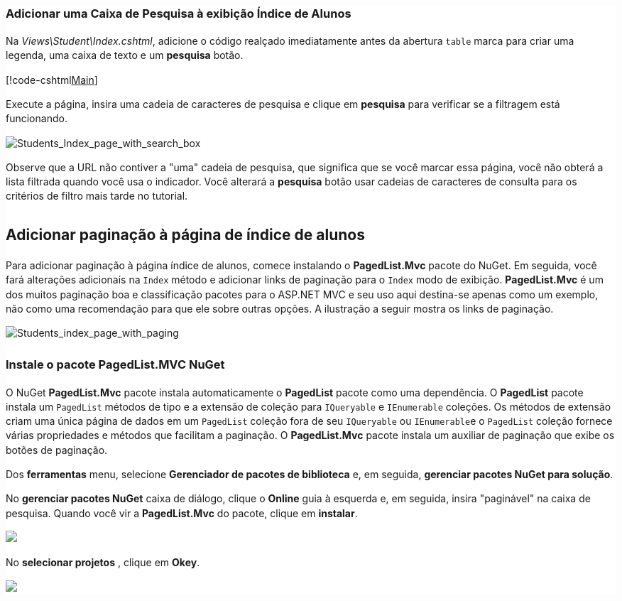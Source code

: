 
### <a name="add-a-search-box-to-the-student-index-view"></a>Adicionar uma Caixa de Pesquisa à exibição Índice de Alunos

Na *Views\Student\Index.cshtml*, adicione o código realçado imediatamente antes da abertura `table` marca para criar uma legenda, uma caixa de texto e um **pesquisa** botão.

[!code-cshtml[Main](sorting-filtering-and-paging-with-the-entity-framework-in-an-asp-net-mvc-application/samples/sample5.cshtml?highlight=5-10)]

Execute a página, insira uma cadeia de caracteres de pesquisa e clique em **pesquisa** para verificar se a filtragem está funcionando.

![Students_Index_page_with_search_box](sorting-filtering-and-paging-with-the-entity-framework-in-an-asp-net-mvc-application/_static/image4.png)

Observe que a URL não contiver a "uma" cadeia de pesquisa, que significa que se você marcar essa página, você não obterá a lista filtrada quando você usa o indicador. Você alterará a **pesquisa** botão usar cadeias de caracteres de consulta para os critérios de filtro mais tarde no tutorial.

## <a name="add-paging-to-the-students-index-page"></a>Adicionar paginação à página de índice de alunos

Para adicionar paginação à página índice de alunos, comece instalando o **PagedList.Mvc** pacote do NuGet. Em seguida, você fará alterações adicionais na `Index` método e adicionar links de paginação para o `Index` modo de exibição. **PagedList.Mvc** é um dos muitos paginação boa e classificação pacotes para o ASP.NET MVC e seu uso aqui destina-se apenas como um exemplo, não como uma recomendação para que ele sobre outras opções. A ilustração a seguir mostra os links de paginação.

![Students_index_page_with_paging](sorting-filtering-and-paging-with-the-entity-framework-in-an-asp-net-mvc-application/_static/image5.png)

### <a name="install-the-pagedlistmvc-nuget-package"></a>Instale o pacote PagedList.MVC NuGet

O NuGet **PagedList.Mvc** pacote instala automaticamente o **PagedList** pacote como uma dependência. O **PagedList** pacote instala um `PagedList` métodos de tipo e a extensão de coleção para `IQueryable` e `IEnumerable` coleções. Os métodos de extensão criam uma única página de dados em um `PagedList` coleção fora de seu `IQueryable` ou `IEnumerable`e o `PagedList` coleção fornece várias propriedades e métodos que facilitam a paginação. O **PagedList.Mvc** pacote instala um auxiliar de paginação que exibe os botões de paginação.

Dos **ferramentas** menu, selecione **Gerenciador de pacotes de biblioteca** e, em seguida, **gerenciar pacotes NuGet para solução**.

No **gerenciar pacotes NuGet** caixa de diálogo, clique o **Online** guia à esquerda e, em seguida, insira "paginável" na caixa de pesquisa. Quando você vir a **PagedList.Mvc** do pacote, clique em **instalar**.

![](sorting-filtering-and-paging-with-the-entity-framework-in-an-asp-net-mvc-application/_static/image6.png)

No **selecionar projetos** , clique em **Okey**.

![](sorting-filtering-and-paging-with-the-entity-framework-in-an-asp-net-mvc-application/_static/image7.png)
